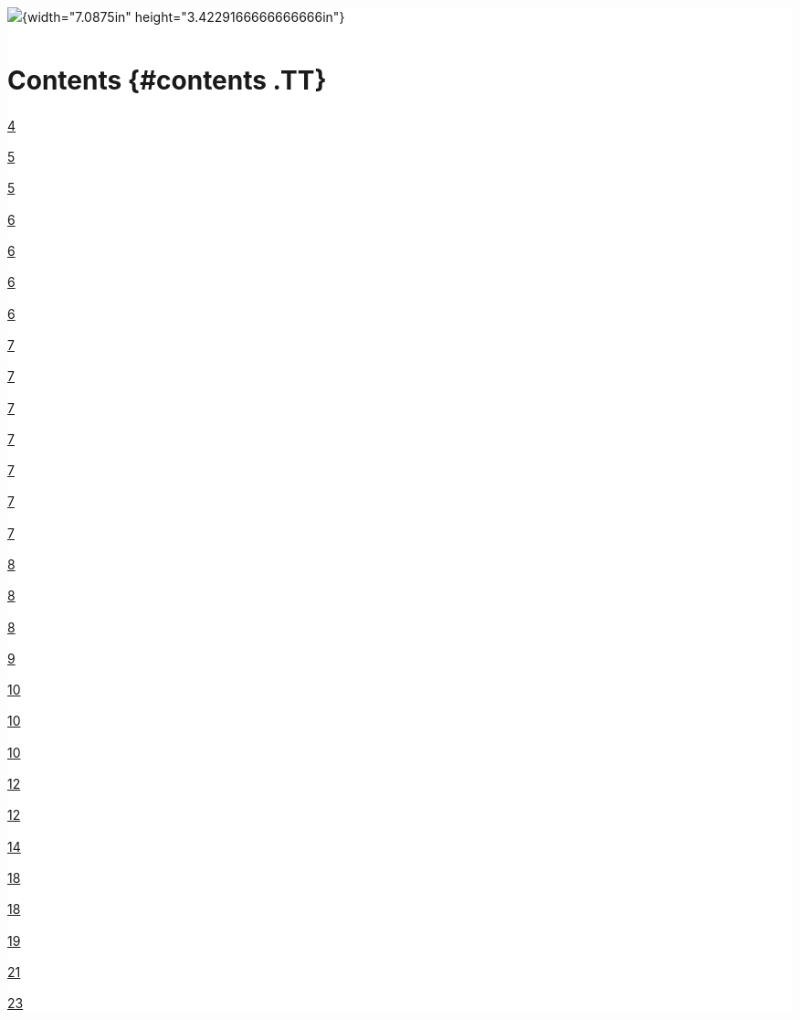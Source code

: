 ![](media/image1.jpeg){width="7.0875in" height="3.4229166666666666in"}

Contents {#contents .TT}
========

[4](#foreword)

[5](#scope)

[5](#references)

[6](#definitions-and-abbreviations)

[6](#definitions)

[6](#abbreviations)

[6](#relation-of-the-present-study-to-other-related-work-in-3gpp)

[7](#potential-requirements-identified-in-the-present-study)

[7](#solutions-for-liberty-alliancesaml-3gpp-interworking)

[7](#general)

[7](#solutions-for-openid-3gpp-interworking)

[7](#general-1)

[7](#gba-lite)

[7](#rationale-for-solution)

[8](#solution-description)

[8](#architecture)

[8](#bsf-implementation-optimizations)

[9](#message-flow)

[10](#evaluation-against-sa1-requirements)

[10](#third-party-idp-binding-for-two-factor-authentication)

[10](#rationale-for-solution-1)

[12](#solution-1-description)

[12](#general-2)

[14](#example-solutions-for-two-factor-authentication)

[18](#solution-2-description)

[18](#solution-based-on-openid-gba-interworking-where-ott-performs-usernamepassword-authentication)

[19](#solution-based-on-openid-gba-interworking-where-mno-performs-both-gba-and-usernamepassword-authentication)

[21](#evaluation-against-sa1-requirements-1)

[23](#using-user-consent-for-gba-and-sso)
